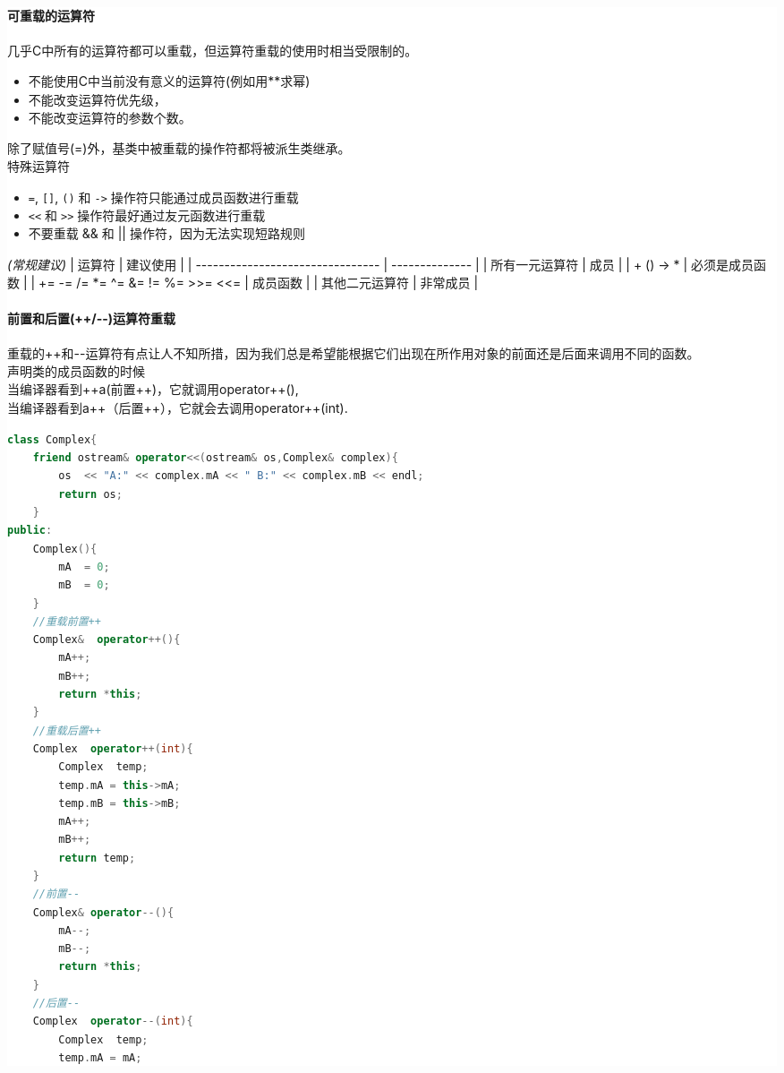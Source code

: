 #### 可重载的运算符  
几乎C中所有的运算符都可以重载，但运算符重载的使用时相当受限制的。
- 不能使用C中当前没有意义的运算符(例如用**求幂)
- 不能改变运算符优先级，
- 不能改变运算符的参数个数。

除了赋值号(=)外，基类中被重载的操作符都将被派生类继承。  
特殊运算符
- `=`, `[]`, `()` 和 `->` 操作符只能通过成员函数进行重载 
- `<<` 和 `>>` 操作符最好通过友元函数进行重载
- 不要重载 && 和 || 操作符，因为无法实现短路规则  


*(常规建议)*
| 运算符                           | 建议使用       |
| -------------------------------- | -------------- |
| 所有一元运算符                   | 成员           |
| \+ () -> *                       | 必须是成员函数 |
| \+= -= /= *= ^= &= != %= >>= <<= | 成员函数       |
| 其他二元运算符                   | 非常成员       |
#### 前置和后置(++/--)运算符重载
重载的++和--运算符有点让人不知所措，因为我们总是希望能根据它们出现在所作用对象的前面还是后面来调用不同的函数。  
声明类的成员函数的时候  
当编译器看到++a(前置++)，它就调用operator++(),  
当编译器看到a++（后置++），它就会去调用operator++(int). 

```c++
class Complex{
    friend ostream& operator<<(ostream& os,Complex& complex){
        os  << "A:" << complex.mA << " B:" << complex.mB << endl;
        return os;
    }
public:
    Complex(){
        mA  = 0;
        mB  = 0;
    }
    //重载前置++
    Complex&  operator++(){
        mA++;
        mB++;
        return *this;
    }
    //重载后置++
    Complex  operator++(int){ 
        Complex  temp;
        temp.mA = this->mA;
        temp.mB = this->mB;
        mA++;
        mB++;
        return temp;
    }
    //前置--
    Complex& operator--(){
        mA--;
        mB--;
        return *this;
    }
    //后置--
    Complex  operator--(int){
        Complex  temp;
        temp.mA = mA;
```